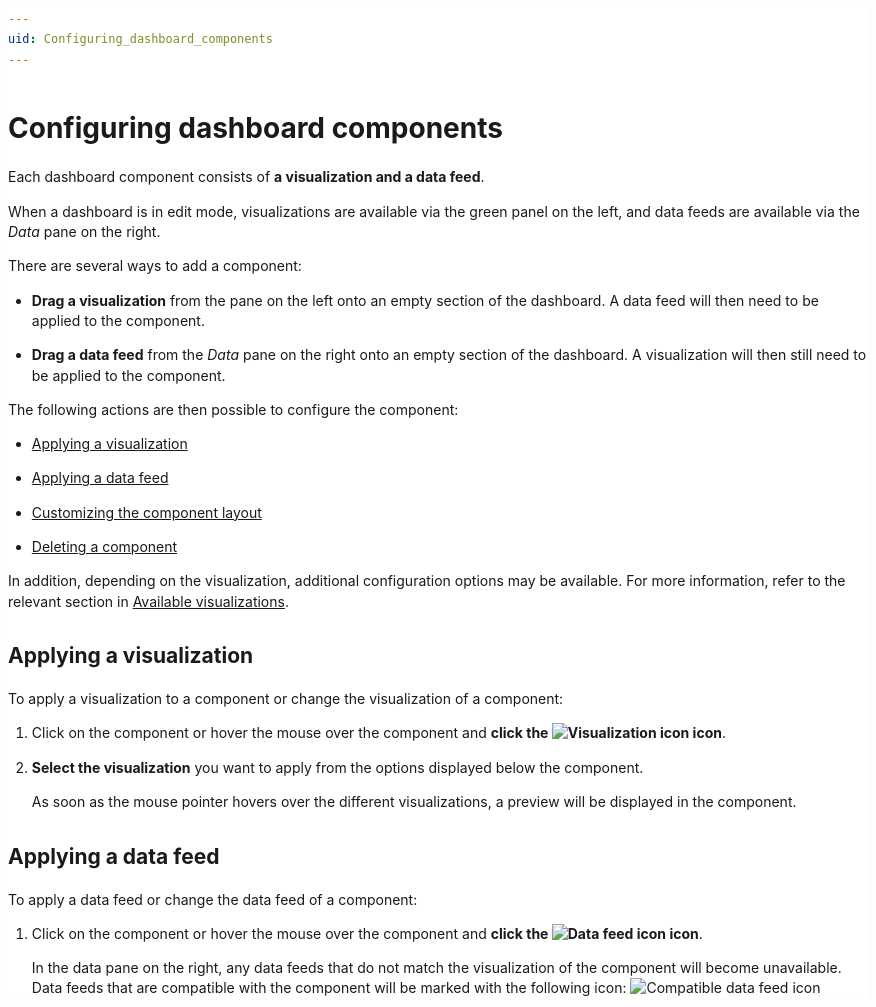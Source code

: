 ```yaml
---
uid: Configuring_dashboard_components
---
```


# Configuring dashboard components

Each dashboard component consists of **a visualization and a data feed**.

When a dashboard is in edit mode, visualizations are available via the green panel on the left, and data feeds are available via the *Data* pane on the right.

There are several ways to add a component:

- **Drag a visualization** from the pane on the left onto an empty section of the dashboard. A data feed will then need to be applied to the component.

- **Drag a data feed** from the *Data* pane on the right onto an empty section of the dashboard. A visualization will then still need to be applied to the component.

The following actions are then possible to configure the component:

- [Applying a visualization](#applying-a-visualization)

- [Applying a data feed](#applying-a-data-feed)

- [Customizing the component layout](#customizing-the-component-layout)

- [Deleting a component](#deleting-a-component)

In addition, depending on the visualization, additional configuration options may be available. For more information, refer to the relevant section in [Available visualizations](xref:Available_visualizations).

## Applying a visualization

To apply a visualization to a component or change the visualization of a component:

1. Click on the component or hover the mouse over the component and **click the ![Visualization icon](~/user-guide/images/DashboardsX_visualizations00095.png) icon**.

1. **Select the visualization** you want to apply from the options displayed below the component.

   As soon as the mouse pointer hovers over the different visualizations, a preview will be displayed in the component.

## Applying a data feed

To apply a data feed or change the data feed of a component:

1. Click on the component or hover the mouse over the component and **click the ![Data feed icon](~/user-guide/images/dashboards_data.png) icon**.

   In the data pane on the right, any data feeds that do not match the visualization of the component will become unavailable. Data feeds that are compatible with the component will be marked with the following icon: ![Compatible data feed icon](~/user-guide/images/NewRD_datafeed.png)
